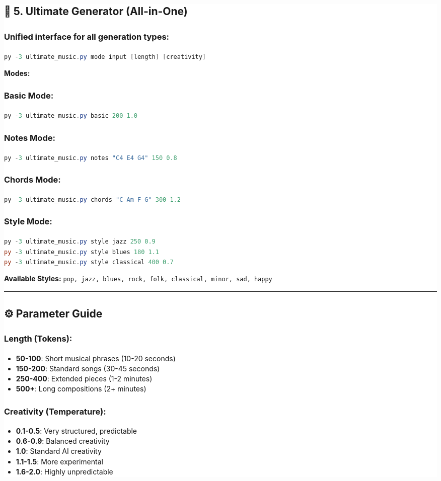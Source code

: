 
## 🌟 **5. Ultimate Generator (All-in-One)**

### Unified interface for all generation types:
```powershell
py -3 ultimate_music.py mode input [length] [creativity]
```

**Modes:**

### Basic Mode:
```powershell
py -3 ultimate_music.py basic 200 1.0
```

### Notes Mode:
```powershell
py -3 ultimate_music.py notes "C4 E4 G4" 150 0.8
```

### Chords Mode:
```powershell
py -3 ultimate_music.py chords "C Am F G" 300 1.2
```

### Style Mode:
```powershell
py -3 ultimate_music.py style jazz 250 0.9
py -3 ultimate_music.py style blues 180 1.1
py -3 ultimate_music.py style classical 400 0.7
```

**Available Styles:**
`pop, jazz, blues, rock, folk, classical, minor, sad, happy`

---

## ⚙️ **Parameter Guide**

### Length (Tokens):
- **50-100**: Short musical phrases (10-20 seconds)
- **150-200**: Standard songs (30-45 seconds)
- **250-400**: Extended pieces (1-2 minutes)
- **500+**: Long compositions (2+ minutes)

### Creativity (Temperature):
- **0.1-0.5**: Very structured, predictable
- **0.6-0.9**: Balanced creativity
- **1.0**: Standard AI creativity
- **1.1-1.5**: More experimental
- **1.6-2.0**: Highly unpredictable
